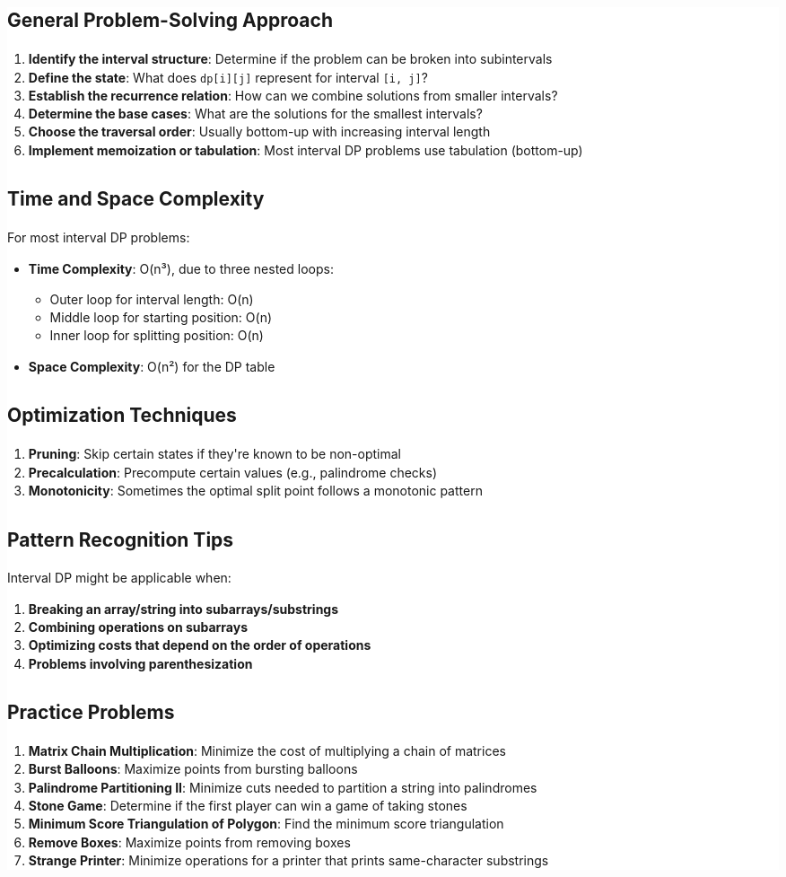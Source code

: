 ## General Problem-Solving Approach

1. **Identify the interval structure**: Determine if the problem can be broken into subintervals
2. **Define the state**: What does `dp[i][j]` represent for interval `[i, j]`?
3. **Establish the recurrence relation**: How can we combine solutions from smaller intervals?
4. **Determine the base cases**: What are the solutions for the smallest intervals?
5. **Choose the traversal order**: Usually bottom-up with increasing interval length
6. **Implement memoization or tabulation**: Most interval DP problems use tabulation (bottom-up)

## Time and Space Complexity

For most interval DP problems:

- **Time Complexity**: O(n³), due to three nested loops:
  - Outer loop for interval length: O(n)
  - Middle loop for starting position: O(n)
  - Inner loop for splitting position: O(n)

- **Space Complexity**: O(n²) for the DP table

## Optimization Techniques

1. **Pruning**: Skip certain states if they're known to be non-optimal
2. **Precalculation**: Precompute certain values (e.g., palindrome checks)
3. **Monotonicity**: Sometimes the optimal split point follows a monotonic pattern

## Pattern Recognition Tips

Interval DP might be applicable when:

1. **Breaking an array/string into subarrays/substrings**
2. **Combining operations on subarrays**
3. **Optimizing costs that depend on the order of operations**
4. **Problems involving parenthesization**

## Practice Problems

1. **Matrix Chain Multiplication**: Minimize the cost of multiplying a chain of matrices
2. **Burst Balloons**: Maximize points from bursting balloons
3. **Palindrome Partitioning II**: Minimize cuts needed to partition a string into palindromes
4. **Stone Game**: Determine if the first player can win a game of taking stones
5. **Minimum Score Triangulation of Polygon**: Find the minimum score triangulation
6. **Remove Boxes**: Maximize points from removing boxes
7. **Strange Printer**: Minimize operations for a printer that prints same-character substrings
